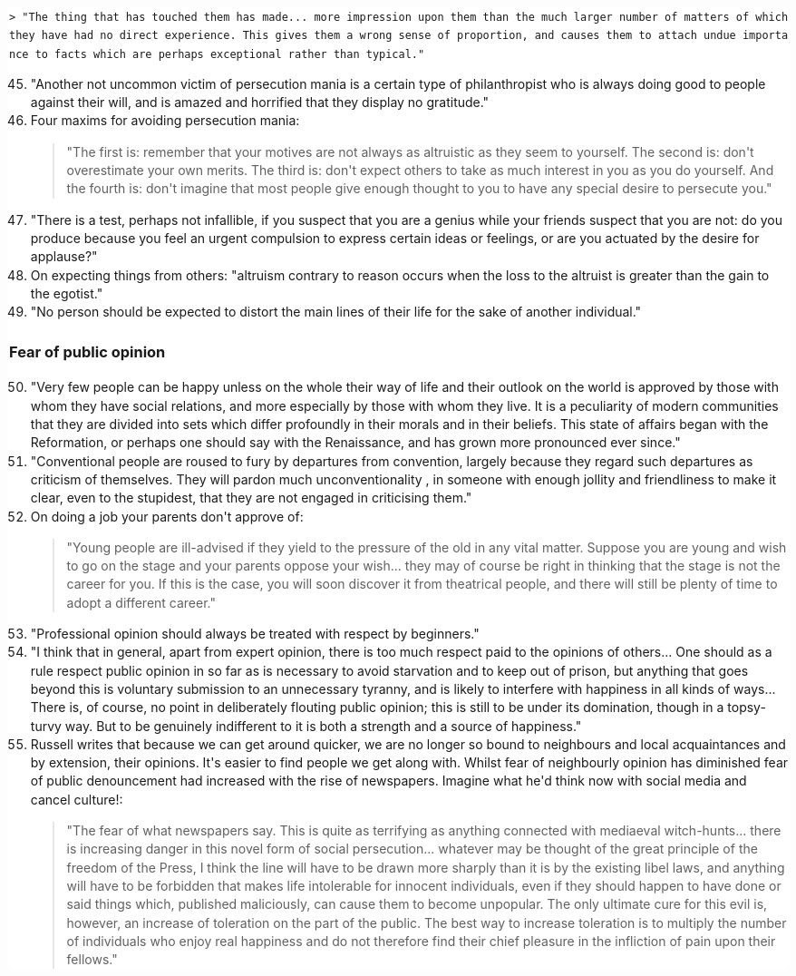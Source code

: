     > "The thing that has touched them has made... more impression upon them than the much larger number of matters of which they have had no direct experience. This gives them a wrong sense of proportion, and causes them to attach undue importance to facts which are perhaps exceptional rather than typical."

45. "Another not uncommon victim of persecution mania is a certain type of philanthropist who is always doing good to people against their will, and is amazed and horrified that they display no gratitude."
46. Four maxims for avoiding persecution mania:
    > "The first is: remember that your motives are not always as altruistic as they seem to yourself. The second is: don't overestimate your own merits. The third is: don't expect others to take as much interest in you as you do yourself. And the fourth is: don't imagine that most people give enough thought to you to have any special desire to persecute you."
47. "There is a test, perhaps not infallible, if you suspect that you are a genius while your friends suspect that you are not: do you produce because you feel an urgent compulsion to express certain ideas or feelings, or are you actuated by the desire for applause?"
48. On expecting things from others: "altruism contrary to reason occurs when the loss to the altruist is greater than the gain to the egotist."
49. "No person should be expected to distort the main lines of their life for the sake of another individual."

### Fear of public opinion

50. "Very few people can be happy unless on the whole their way of life and their outlook on the world is approved by those with whom they have social relations, and more especially by those with whom they live. It is a peculiarity of modern communities that they are divided into sets which differ profoundly in their morals and in their beliefs. This state of affairs began with the Reformation, or perhaps one should say with the Renaissance, and has grown more pronounced ever since."
51. "Conventional people are roused to fury by departures from convention, largely because they regard such departures as criticism of themselves. They will pardon much unconventionality , in someone with enough jollity and friendliness to make it clear, even to the stupidest, that they are not engaged in criticising them."
52. On doing a job your parents don't approve of:
    > "Young people are ill-advised if they yield to the pressure of the old in any vital matter. Suppose you are young and wish to go on the stage and your parents oppose your wish... they may of course be right in thinking that the stage is not the career for you. If this is the case, you will soon discover it from theatrical people, and there will still be plenty of time to adopt a different career."
53. "Professional opinion should always be treated with respect by beginners."
54. "I think that in general, apart from expert opinion, there is too much respect paid to the opinions of others... One should as a rule respect public opinion in so far as is necessary to avoid starvation and to keep out of prison, but anything that goes beyond this is voluntary submission to an unnecessary tyranny, and is likely to interfere with happiness in all kinds of ways... There is, of course, no point in deliberately flouting public opinion; this is still to be under its domination, though in a topsy-turvy way. But to be genuinely indifferent to it is both a strength and a source of happiness."
55. Russell writes that because we can get around quicker, we are no longer so bound to neighbours and local acquaintances and by extension, their opinions. It's easier to find people we get along with. Whilst fear of neighbourly opinion has diminished fear of public denouncement had increased with the rise of newspapers. Imagine what he'd think now with social media and cancel culture!:
    > "The fear of what newspapers say. This is quite as terrifying as anything connected with mediaeval witch-hunts... there is increasing danger in this novel form of social persecution... whatever may be thought of the great principle of the freedom of the Press, I think the line will have to be drawn more sharply than it is by the existing libel laws, and anything will have to be forbidden that makes life intolerable for innocent individuals, even if they should happen to have done or said things which, published maliciously, can cause them to become unpopular. The only ultimate cure for this evil is, however, an increase of toleration on the part of the public. The best way to increase toleration is to multiply the number of individuals who enjoy real happiness and do not therefore find their chief pleasure in the infliction of pain upon their fellows."
